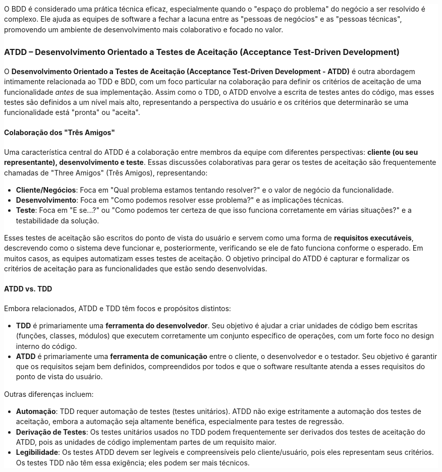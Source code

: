 O BDD é considerado uma prática técnica eficaz, especialmente quando o "espaço do problema" do negócio a ser resolvido é complexo. Ele ajuda as equipes de software a fechar a lacuna entre as "pessoas de negócios" e as "pessoas técnicas", promovendo um ambiente de desenvolvimento mais colaborativo e focado no valor.

### ATDD – Desenvolvimento Orientado a Testes de Aceitação (Acceptance Test-Driven Development)

O **Desenvolvimento Orientado a Testes de Aceitação (Acceptance Test-Driven Development - ATDD)** é outra abordagem intimamente relacionada ao TDD e BDD, com um foco particular na colaboração para definir os critérios de aceitação de uma funcionalidade _antes_ de sua implementação. Assim como o TDD, o ATDD envolve a escrita de testes antes do código, mas esses testes são definidos a um nível mais alto, representando a perspectiva do usuário e os critérios que determinarão se uma funcionalidade está "pronta" ou "aceita".

#### Colaboração dos "Três Amigos"

Uma característica central do ATDD é a colaboração entre membros da equipe com diferentes perspectivas: **cliente (ou seu representante), desenvolvimento e teste**. Essas discussões colaborativas para gerar os testes de aceitação são frequentemente chamadas de "Three Amigos" (Três Amigos), representando:

- **Cliente/Negócios**: Foca em "Qual problema estamos tentando resolver?" e o valor de negócio da funcionalidade.
- **Desenvolvimento**: Foca em "Como podemos resolver esse problema?" e as implicações técnicas.
- **Teste**: Foca em "E se...?" ou "Como podemos ter certeza de que isso funciona corretamente em várias situações?" e a testabilidade da solução.

Esses testes de aceitação são escritos do ponto de vista do usuário e servem como uma forma de **requisitos executáveis**, descrevendo como o sistema deve funcionar e, posteriormente, verificando se ele de fato funciona conforme o esperado. Em muitos casos, as equipes automatizam esses testes de aceitação. O objetivo principal do ATDD é capturar e formalizar os critérios de aceitação para as funcionalidades que estão sendo desenvolvidas.

#### ATDD vs. TDD

Embora relacionados, ATDD e TDD têm focos e propósitos distintos:

- **TDD** é primariamente uma **ferramenta do desenvolvedor**. Seu objetivo é ajudar a criar unidades de código bem escritas (funções, classes, módulos) que executem corretamente um conjunto específico de operações, com um forte foco no design interno do código.
- **ATDD** é primariamente uma **ferramenta de comunicação** entre o cliente, o desenvolvedor e o testador. Seu objetivo é garantir que os requisitos sejam bem definidos, compreendidos por todos e que o software resultante atenda a esses requisitos do ponto de vista do usuário.

Outras diferenças incluem:

- **Automação**: TDD requer automação de testes (testes unitários). ATDD não exige estritamente a automação dos testes de aceitação, embora a automação seja altamente benéfica, especialmente para testes de regressão.
- **Derivação de Testes**: Os testes unitários usados no TDD podem frequentemente ser derivados dos testes de aceitação do ATDD, pois as unidades de código implementam partes de um requisito maior.
- **Legibilidade**: Os testes ATDD devem ser legíveis e compreensíveis pelo cliente/usuário, pois eles representam seus critérios. Os testes TDD não têm essa exigência; eles podem ser mais técnicos.

